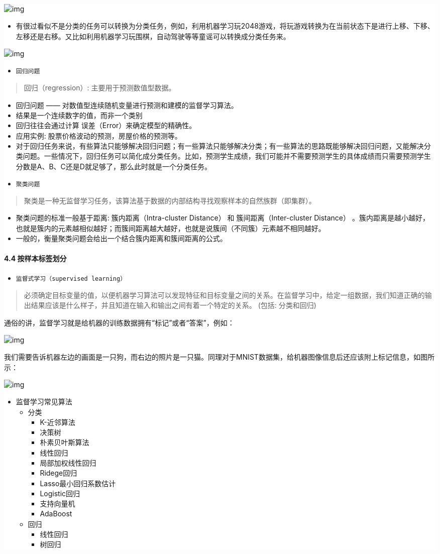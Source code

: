 ![img](https://gitee.com/zgf1366/pic_store/raw/master/img/20210131124958.png)

- 有很过看似不是分类的任务可以转换为分类任务，例如，利用机器学习玩2048游戏，将玩游戏转换为在当前状态下是进行上移、下移、左移还是右移。又比如利用机器学习玩围棋，自动驾驶等等童谣可以转换成分类任务来。

![img](https://gitee.com/zgf1366/pic_store/raw/master/img/20210131125041.png)



- `回归问题`

> 回归（regression）: 主要用于预测数值型数据。

* 回归问题 —— 对数值型连续随机变量进行预测和建模的监督学习算法。
* 结果是一个连续数字的值，而非一个类别
* 回归往往会通过计算 误差（Error）来确定模型的精确性。
* 应用实例: 股票价格波动的预测，房屋价格的预测等。
* 对于回归任务来说，有些算法只能够解决回归问题；有一些算法只能够解决分类；有一些算法的思路既能够解决回归问题，又能解决分类问题。一些情况下，回归任务可以简化成分类任务。比如，预测学生成绩，我们可能并不需要预测学生的具体成绩而只需要预测学生分数是A、B、C还是D就足够了，那么此时就是一个分类任务。



- `聚类问题`

> 聚类是一种无监督学习任务，该算法基于数据的内部结构寻找观察样本的自然族群（即集群）。

- 聚类问题的标准一般基于距离: 簇内距离（Intra-cluster Distance） 和 簇间距离（Inter-cluster Distance） 。簇内距离是越小越好，也就是簇内的元素越相似越好；而簇间距离越大越好，也就是说簇间（不同簇）元素越不相同越好。
- 一般的，衡量聚类问题会给出一个结合簇内距离和簇间距离的公式。

#### 4.4 按样本标签划分

- `监督式学习（supervised learning）`

> 必须确定目标变量的值，以便机器学习算法可以发现特征和目标变量之间的关系。在监督学习中，给定一组数据，我们知道正确的输出结果应该是什么样子，并且知道在输入和输出之间有着一个特定的关系。 (包括: 分类和回归)

通俗的讲，监督学习就是给机器的训练数据拥有“标记”或者“答案”，例如：

![img](https://gitee.com/zgf1366/pic_store/raw/master/img/20210131125825.png)

我们需要告诉机器左边的画面是一只狗，而右边的照片是一只猫。同理对于MNIST数据集，给机器图像信息后还应该附上标记信息，如图所示：

![img](https://gitee.com/zgf1366/pic_store/raw/master/img/20210131125841.png)

- 监督学习常见算法
  - 分类
    - K-近邻算法
    - 决策树
    - 朴素贝叶斯算法
    - 线性回归
    - 局部加权线性回归
    - Ridege回归
    - Lasso最小回归系数估计
    - Logistic回归
    - 支持向量机
    - AdaBoost
  - 回归
    - 线性回归
    - 树回归
